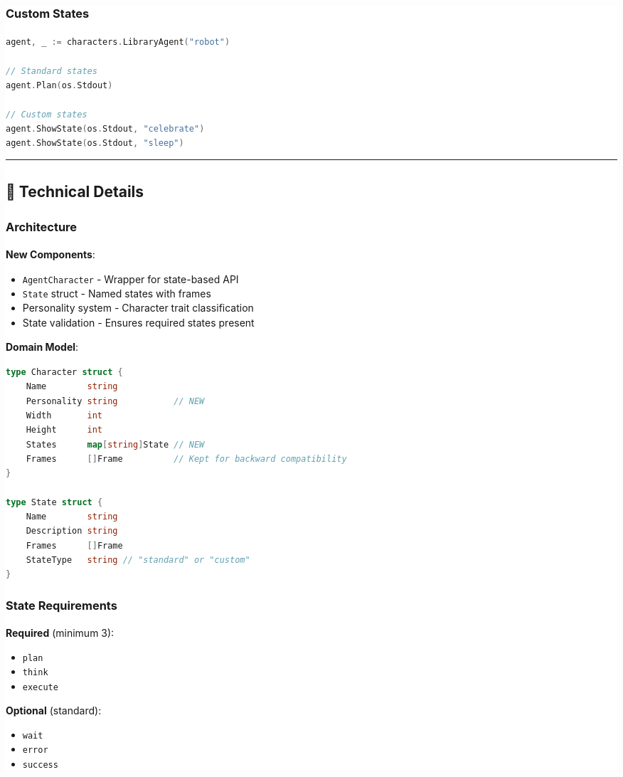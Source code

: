 ### Custom States

```go
agent, _ := characters.LibraryAgent("robot")

// Standard states
agent.Plan(os.Stdout)

// Custom states
agent.ShowState(os.Stdout, "celebrate")
agent.ShowState(os.Stdout, "sleep")
```

---

## 🔧 Technical Details

### Architecture

**New Components**:
- `AgentCharacter` - Wrapper for state-based API
- `State` struct - Named states with frames
- Personality system - Character trait classification
- State validation - Ensures required states present

**Domain Model**:
```go
type Character struct {
    Name        string
    Personality string           // NEW
    Width       int
    Height      int
    States      map[string]State // NEW
    Frames      []Frame          // Kept for backward compatibility
}

type State struct {
    Name        string
    Description string
    Frames      []Frame
    StateType   string // "standard" or "custom"
}
```

### State Requirements

**Required** (minimum 3):
- `plan`
- `think`
- `execute`

**Optional** (standard):
- `wait`
- `error`
- `success`
